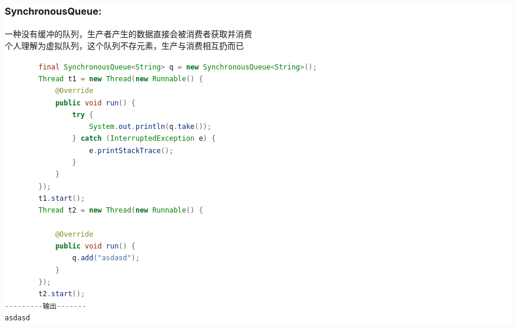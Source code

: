 ### SynchronousQueue: 
一种没有缓冲的队列，生产者产生的数据直接会被消费者获取并消费   
个人理解为虚拟队列，这个队列不存元素，生产与消费相互扔而已
```java
		final SynchronousQueue<String> q = new SynchronousQueue<String>();
		Thread t1 = new Thread(new Runnable() {
			@Override
			public void run() {
				try {
					System.out.println(q.take());
				} catch (InterruptedException e) {
					e.printStackTrace();
				}
			}
		});
		t1.start();
		Thread t2 = new Thread(new Runnable() {

			@Override
			public void run() {
				q.add("asdasd");
			}
		});
		t2.start();
---------输出-------
asdasd
```






























